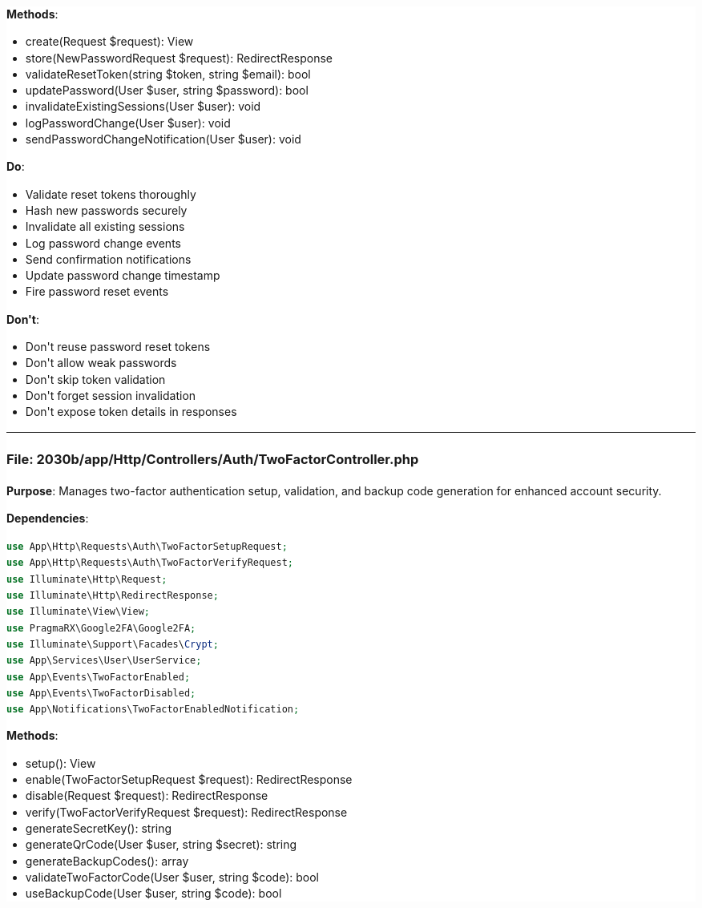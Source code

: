 
**Methods**:
- create(Request $request): View
- store(NewPasswordRequest $request): RedirectResponse
- validateResetToken(string $token, string $email): bool
- updatePassword(User $user, string $password): bool
- invalidateExistingSessions(User $user): void
- logPasswordChange(User $user): void
- sendPasswordChangeNotification(User $user): void

**Do**:
- Validate reset tokens thoroughly
- Hash new passwords securely
- Invalidate all existing sessions
- Log password change events
- Send confirmation notifications
- Update password change timestamp
- Fire password reset events

**Don't**:
- Don't reuse password reset tokens
- Don't allow weak passwords
- Don't skip token validation
- Don't forget session invalidation
- Don't expose token details in responses

---

### File: 2030b/app/Http/Controllers/Auth/TwoFactorController.php

**Purpose**: Manages two-factor authentication setup, validation, and backup code generation for enhanced account security.

**Dependencies**:
```php
use App\Http\Requests\Auth\TwoFactorSetupRequest;
use App\Http\Requests\Auth\TwoFactorVerifyRequest;
use Illuminate\Http\Request;
use Illuminate\Http\RedirectResponse;
use Illuminate\View\View;
use PragmaRX\Google2FA\Google2FA;
use Illuminate\Support\Facades\Crypt;
use App\Services\User\UserService;
use App\Events\TwoFactorEnabled;
use App\Events\TwoFactorDisabled;
use App\Notifications\TwoFactorEnabledNotification;
```

**Methods**:
- setup(): View
- enable(TwoFactorSetupRequest $request): RedirectResponse
- disable(Request $request): RedirectResponse
- verify(TwoFactorVerifyRequest $request): RedirectResponse
- generateSecretKey(): string
- generateQrCode(User $user, string $secret): string
- generateBackupCodes(): array
- validateTwoFactorCode(User $user, string $code): bool
- useBackupCode(User $user, string $code): bool
